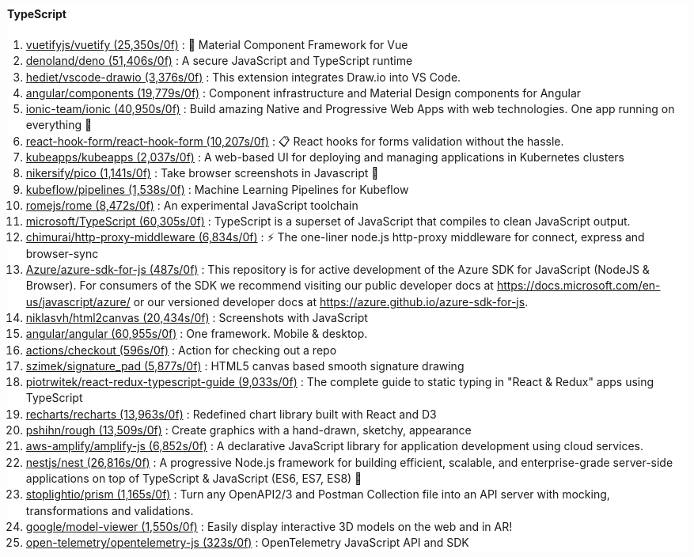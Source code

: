 #### TypeScript
1. [vuetifyjs/vuetify (25,350s/0f)](https://github.com/vuetifyjs/vuetify) : 🐉 Material Component Framework for Vue
2. [denoland/deno (51,406s/0f)](https://github.com/denoland/deno) : A secure JavaScript and TypeScript runtime
3. [hediet/vscode-drawio (3,376s/0f)](https://github.com/hediet/vscode-drawio) : This extension integrates Draw.io into VS Code.
4. [angular/components (19,779s/0f)](https://github.com/angular/components) : Component infrastructure and Material Design components for Angular
5. [ionic-team/ionic (40,950s/0f)](https://github.com/ionic-team/ionic) : Build amazing Native and Progressive Web Apps with web technologies. One app running on everything 🎉
6. [react-hook-form/react-hook-form (10,207s/0f)](https://github.com/react-hook-form/react-hook-form) : 📋 React hooks for forms validation without the hassle.
7. [kubeapps/kubeapps (2,037s/0f)](https://github.com/kubeapps/kubeapps) : A web-based UI for deploying and managing applications in Kubernetes clusters
8. [nikersify/pico (1,141s/0f)](https://github.com/nikersify/pico) : Take browser screenshots in Javascript 📸
9. [kubeflow/pipelines (1,538s/0f)](https://github.com/kubeflow/pipelines) : Machine Learning Pipelines for Kubeflow
10. [romejs/rome (8,472s/0f)](https://github.com/romejs/rome) : An experimental JavaScript toolchain
11. [microsoft/TypeScript (60,305s/0f)](https://github.com/microsoft/TypeScript) : TypeScript is a superset of JavaScript that compiles to clean JavaScript output.
12. [chimurai/http-proxy-middleware (6,834s/0f)](https://github.com/chimurai/http-proxy-middleware) : ⚡ The one-liner node.js http-proxy middleware for connect, express and browser-sync
13. [Azure/azure-sdk-for-js (487s/0f)](https://github.com/Azure/azure-sdk-for-js) : This repository is for active development of the Azure SDK for JavaScript (NodeJS & Browser). For consumers of the SDK we recommend visiting our public developer docs at https://docs.microsoft.com/en-us/javascript/azure/ or our versioned developer docs at https://azure.github.io/azure-sdk-for-js.
14. [niklasvh/html2canvas (20,434s/0f)](https://github.com/niklasvh/html2canvas) : Screenshots with JavaScript
15. [angular/angular (60,955s/0f)](https://github.com/angular/angular) : One framework. Mobile & desktop.
16. [actions/checkout (596s/0f)](https://github.com/actions/checkout) : Action for checking out a repo
17. [szimek/signature_pad (5,877s/0f)](https://github.com/szimek/signature_pad) : HTML5 canvas based smooth signature drawing
18. [piotrwitek/react-redux-typescript-guide (9,033s/0f)](https://github.com/piotrwitek/react-redux-typescript-guide) : The complete guide to static typing in "React & Redux" apps using TypeScript
19. [recharts/recharts (13,963s/0f)](https://github.com/recharts/recharts) : Redefined chart library built with React and D3
20. [pshihn/rough (13,509s/0f)](https://github.com/pshihn/rough) : Create graphics with a hand-drawn, sketchy, appearance
21. [aws-amplify/amplify-js (6,852s/0f)](https://github.com/aws-amplify/amplify-js) : A declarative JavaScript library for application development using cloud services.
22. [nestjs/nest (26,816s/0f)](https://github.com/nestjs/nest) : A progressive Node.js framework for building efficient, scalable, and enterprise-grade server-side applications on top of TypeScript & JavaScript (ES6, ES7, ES8) 🚀
23. [stoplightio/prism (1,165s/0f)](https://github.com/stoplightio/prism) : Turn any OpenAPI2/3 and Postman Collection file into an API server with mocking, transformations and validations.
24. [google/model-viewer (1,550s/0f)](https://github.com/google/model-viewer) : Easily display interactive 3D models on the web and in AR!
25. [open-telemetry/opentelemetry-js (323s/0f)](https://github.com/open-telemetry/opentelemetry-js) : OpenTelemetry JavaScript API and SDK
